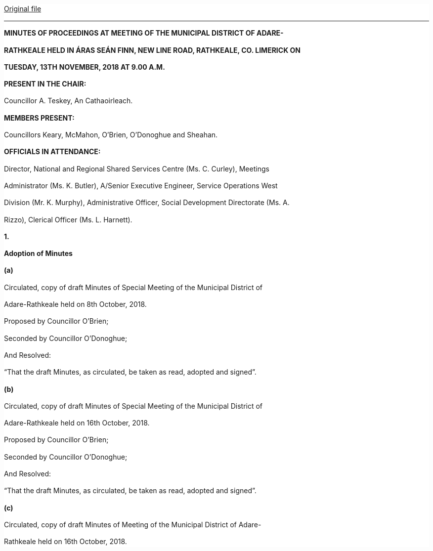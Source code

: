 [Original file](https://www.limerick.ie/sites/default/files/media/documents/2018-12/01%20%28c%29%20Minutes%2013th%20November%2C%202018%20V2.pdf)

---
**MINUTES OF PROCEEDINGS AT MEETING OF THE MUNICIPAL DISTRICT OF ADARE-**

**RATHKEALE HELD IN ÁRAS SEÁN FINN, NEW LINE ROAD, RATHKEALE, CO. LIMERICK ON**

**TUESDAY, 13TH** **NOVEMBER, 2018 AT 9.00 A.M.**

**PRESENT IN THE CHAIR:**

Councillor A. Teskey, An Cathaoirleach.

**MEMBERS PRESENT:**

Councillors Keary, McMahon, O’Brien, O’Donoghue and Sheahan.

**OFFICIALS IN ATTENDANCE:**

Director, National and Regional Shared Services Centre (Ms. C. Curley), Meetings

Administrator (Ms. K. Butler), A/Senior Executive Engineer, Service Operations West

Division (Mr. K. Murphy), Administrative Officer, Social Development Directorate (Ms. A.

Rizzo), Clerical Officer (Ms. L. Harnett).

**1.**

**Adoption of Minutes**

**(a)**

Circulated, copy of draft Minutes of Special Meeting of the Municipal District of

Adare-Rathkeale held on 8th October, 2018.

Proposed by Councillor O’Brien;

Seconded by Councillor O’Donoghue;

And Resolved:

“That the draft Minutes, as circulated, be taken as read, adopted and signed”.

**(b)**

Circulated, copy of draft Minutes of Special Meeting of the Municipal District of

Adare-Rathkeale held on 16th October, 2018.

Proposed by Councillor O’Brien;

Seconded by Councillor O’Donoghue;

And Resolved:

“That the draft Minutes, as circulated, be taken as read, adopted and signed”.

**(c)**

Circulated, copy of draft Minutes of Meeting of the Municipal District of Adare-

Rathkeale held on 16th October, 2018.
